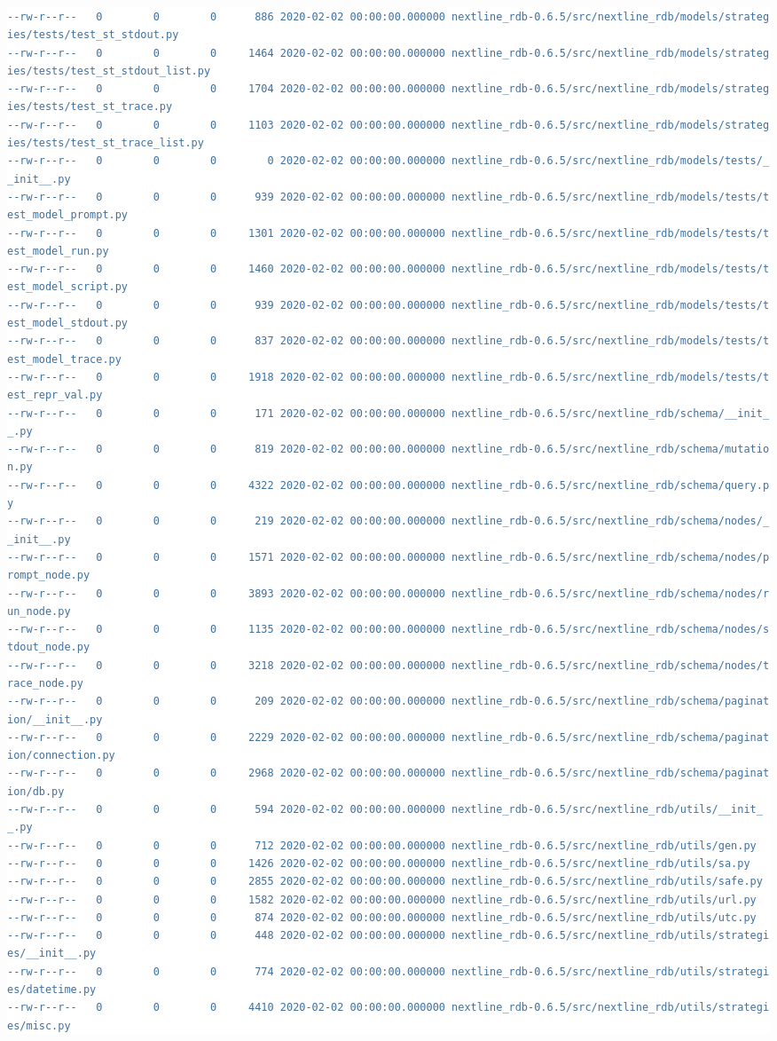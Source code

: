 ```diff
--rw-r--r--   0        0        0      886 2020-02-02 00:00:00.000000 nextline_rdb-0.6.5/src/nextline_rdb/models/strategies/tests/test_st_stdout.py
--rw-r--r--   0        0        0     1464 2020-02-02 00:00:00.000000 nextline_rdb-0.6.5/src/nextline_rdb/models/strategies/tests/test_st_stdout_list.py
--rw-r--r--   0        0        0     1704 2020-02-02 00:00:00.000000 nextline_rdb-0.6.5/src/nextline_rdb/models/strategies/tests/test_st_trace.py
--rw-r--r--   0        0        0     1103 2020-02-02 00:00:00.000000 nextline_rdb-0.6.5/src/nextline_rdb/models/strategies/tests/test_st_trace_list.py
--rw-r--r--   0        0        0        0 2020-02-02 00:00:00.000000 nextline_rdb-0.6.5/src/nextline_rdb/models/tests/__init__.py
--rw-r--r--   0        0        0      939 2020-02-02 00:00:00.000000 nextline_rdb-0.6.5/src/nextline_rdb/models/tests/test_model_prompt.py
--rw-r--r--   0        0        0     1301 2020-02-02 00:00:00.000000 nextline_rdb-0.6.5/src/nextline_rdb/models/tests/test_model_run.py
--rw-r--r--   0        0        0     1460 2020-02-02 00:00:00.000000 nextline_rdb-0.6.5/src/nextline_rdb/models/tests/test_model_script.py
--rw-r--r--   0        0        0      939 2020-02-02 00:00:00.000000 nextline_rdb-0.6.5/src/nextline_rdb/models/tests/test_model_stdout.py
--rw-r--r--   0        0        0      837 2020-02-02 00:00:00.000000 nextline_rdb-0.6.5/src/nextline_rdb/models/tests/test_model_trace.py
--rw-r--r--   0        0        0     1918 2020-02-02 00:00:00.000000 nextline_rdb-0.6.5/src/nextline_rdb/models/tests/test_repr_val.py
--rw-r--r--   0        0        0      171 2020-02-02 00:00:00.000000 nextline_rdb-0.6.5/src/nextline_rdb/schema/__init__.py
--rw-r--r--   0        0        0      819 2020-02-02 00:00:00.000000 nextline_rdb-0.6.5/src/nextline_rdb/schema/mutation.py
--rw-r--r--   0        0        0     4322 2020-02-02 00:00:00.000000 nextline_rdb-0.6.5/src/nextline_rdb/schema/query.py
--rw-r--r--   0        0        0      219 2020-02-02 00:00:00.000000 nextline_rdb-0.6.5/src/nextline_rdb/schema/nodes/__init__.py
--rw-r--r--   0        0        0     1571 2020-02-02 00:00:00.000000 nextline_rdb-0.6.5/src/nextline_rdb/schema/nodes/prompt_node.py
--rw-r--r--   0        0        0     3893 2020-02-02 00:00:00.000000 nextline_rdb-0.6.5/src/nextline_rdb/schema/nodes/run_node.py
--rw-r--r--   0        0        0     1135 2020-02-02 00:00:00.000000 nextline_rdb-0.6.5/src/nextline_rdb/schema/nodes/stdout_node.py
--rw-r--r--   0        0        0     3218 2020-02-02 00:00:00.000000 nextline_rdb-0.6.5/src/nextline_rdb/schema/nodes/trace_node.py
--rw-r--r--   0        0        0      209 2020-02-02 00:00:00.000000 nextline_rdb-0.6.5/src/nextline_rdb/schema/pagination/__init__.py
--rw-r--r--   0        0        0     2229 2020-02-02 00:00:00.000000 nextline_rdb-0.6.5/src/nextline_rdb/schema/pagination/connection.py
--rw-r--r--   0        0        0     2968 2020-02-02 00:00:00.000000 nextline_rdb-0.6.5/src/nextline_rdb/schema/pagination/db.py
--rw-r--r--   0        0        0      594 2020-02-02 00:00:00.000000 nextline_rdb-0.6.5/src/nextline_rdb/utils/__init__.py
--rw-r--r--   0        0        0      712 2020-02-02 00:00:00.000000 nextline_rdb-0.6.5/src/nextline_rdb/utils/gen.py
--rw-r--r--   0        0        0     1426 2020-02-02 00:00:00.000000 nextline_rdb-0.6.5/src/nextline_rdb/utils/sa.py
--rw-r--r--   0        0        0     2855 2020-02-02 00:00:00.000000 nextline_rdb-0.6.5/src/nextline_rdb/utils/safe.py
--rw-r--r--   0        0        0     1582 2020-02-02 00:00:00.000000 nextline_rdb-0.6.5/src/nextline_rdb/utils/url.py
--rw-r--r--   0        0        0      874 2020-02-02 00:00:00.000000 nextline_rdb-0.6.5/src/nextline_rdb/utils/utc.py
--rw-r--r--   0        0        0      448 2020-02-02 00:00:00.000000 nextline_rdb-0.6.5/src/nextline_rdb/utils/strategies/__init__.py
--rw-r--r--   0        0        0      774 2020-02-02 00:00:00.000000 nextline_rdb-0.6.5/src/nextline_rdb/utils/strategies/datetime.py
--rw-r--r--   0        0        0     4410 2020-02-02 00:00:00.000000 nextline_rdb-0.6.5/src/nextline_rdb/utils/strategies/misc.py
```